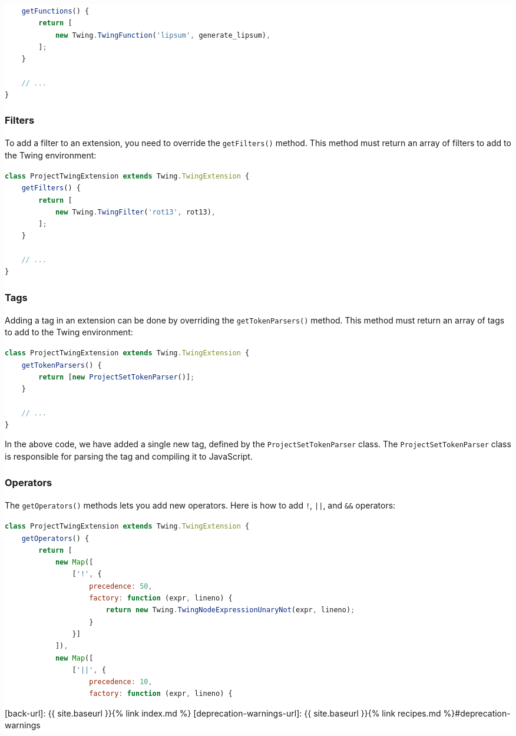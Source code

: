 ```javascript
    getFunctions() {
        return [
            new Twing.TwingFunction('lipsum', generate_lipsum),
        ];
    }

    // ...
}
```

### Filters

To add a filter to an extension, you need to override the `getFilters()` method. This method must return an array of filters to add to the Twing environment:

```javascript
class ProjectTwingExtension extends Twing.TwingExtension {
    getFilters() {
        return [
            new Twing.TwingFilter('rot13', rot13),
        ];
    }

    // ...
}
```

### Tags

Adding a tag in an extension can be done by overriding the `getTokenParsers()` method. This method must return an array of tags to add to the Twing environment:

```javascript
class ProjectTwingExtension extends Twing.TwingExtension {
    getTokenParsers() {
        return [new ProjectSetTokenParser()];
    }

    // ...
}
```

In the above code, we have added a single new tag, defined by the `ProjectSetTokenParser` class. The `ProjectSetTokenParser` class is responsible for parsing the tag and compiling it to JavaScript.

### Operators

The `getOperators()` methods lets you add new operators. Here is how to add `!`, `||`, and `&&` operators:

```javascript
class ProjectTwingExtension extends Twing.TwingExtension {
    getOperators() {
        return [
            new Map([
                ['!', {
                    precedence: 50,
                    factory: function (expr, lineno) {
                        return new Twing.TwingNodeExpressionUnaryNot(expr, lineno);
                    }
                }]
            ]),
            new Map([
                ['||', {
                    precedence: 10,
                    factory: function (expr, lineno) {
```

[back-url]: {{ site.baseurl }}{% link index.md %}
[deprecation-warnings-url]: {{ site.baseurl }}{% link recipes.md %}#deprecation-warnings